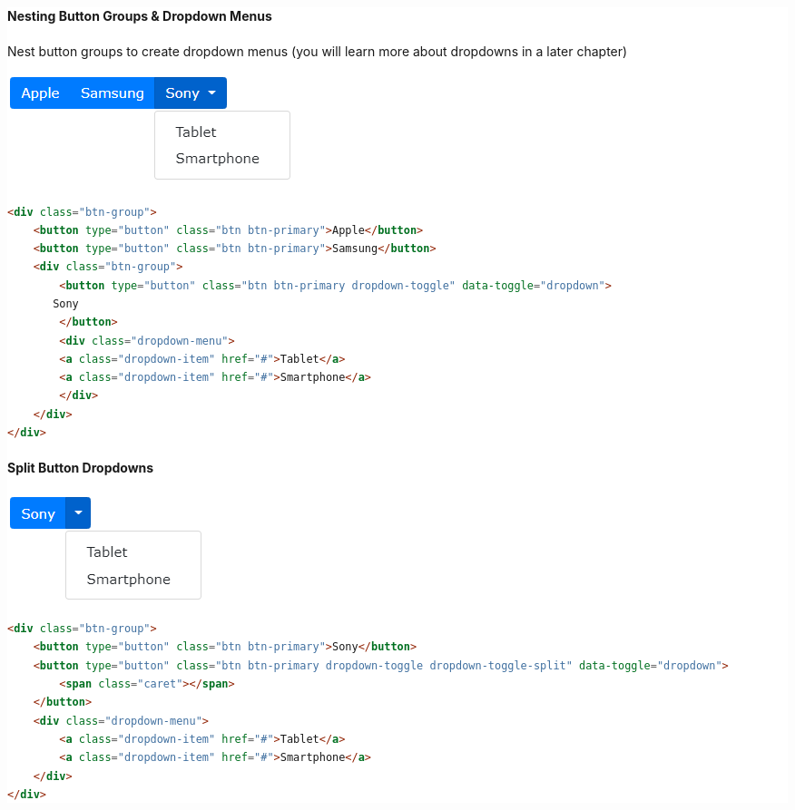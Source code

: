 

#### Nesting Button Groups & Dropdown Menus

Nest button groups to create dropdown menus (you will learn more about dropdowns in a later chapter)

![dropdownmenu](./imgs/15.png)

```html
<div class="btn-group">
  	<button type="button" class="btn btn-primary">Apple</button>
  	<button type="button" class="btn btn-primary">Samsung</button>
  	<div class="btn-group">
    	<button type="button" class="btn btn-primary dropdown-toggle" data-toggle="dropdown">
       Sony
    	</button>
    	<div class="dropdown-menu">
      	<a class="dropdown-item" href="#">Tablet</a>
      	<a class="dropdown-item" href="#">Smartphone</a>
    	</div>
  	</div>
</div>
```



#### Split Button Dropdowns

![splitbtndropdown](./imgs/16.png)

```html
<div class="btn-group">
  	<button type="button" class="btn btn-primary">Sony</button>
  	<button type="button" class="btn btn-primary dropdown-toggle dropdown-toggle-split" data-toggle="dropdown">
    	<span class="caret"></span>
  	</button>
  	<div class="dropdown-menu">
    	<a class="dropdown-item" href="#">Tablet</a>
    	<a class="dropdown-item" href="#">Smartphone</a>
  	</div>
</div>
```
